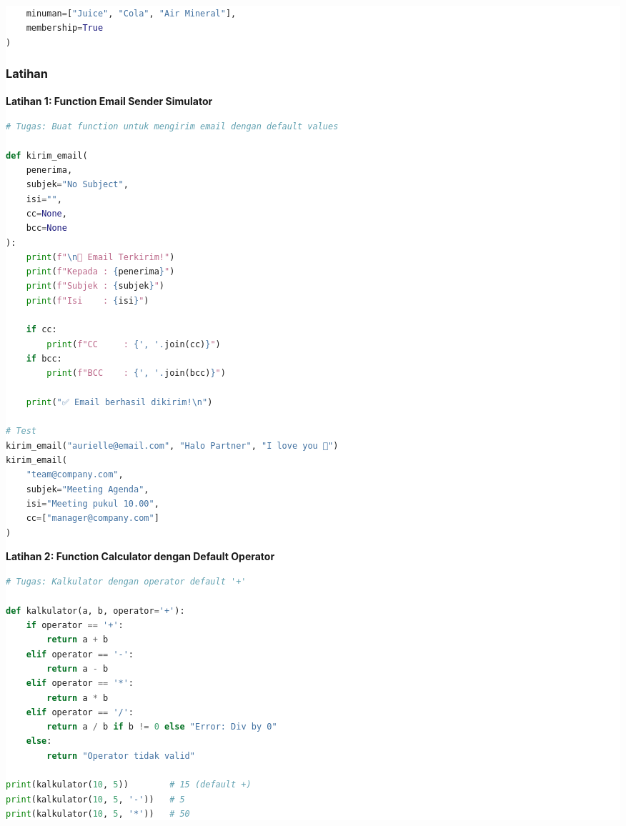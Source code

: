 ```python
    minuman=["Juice", "Cola", "Air Mineral"],
    membership=True
)
```

### **Latihan**

**Latihan 1: Function Email Sender Simulator**
```python
# Tugas: Buat function untuk mengirim email dengan default values

def kirim_email(
    penerima,
    subjek="No Subject",
    isi="",
    cc=None,
    bcc=None
):
    print(f"\n📧 Email Terkirim!")
    print(f"Kepada : {penerima}")
    print(f"Subjek : {subjek}")
    print(f"Isi    : {isi}")
    
    if cc:
        print(f"CC     : {', '.join(cc)}")
    if bcc:
        print(f"BCC    : {', '.join(bcc)}")
    
    print("✅ Email berhasil dikirim!\n")

# Test
kirim_email("aurielle@email.com", "Halo Partner", "I love you 💜")
kirim_email(
    "team@company.com",
    subjek="Meeting Agenda",
    isi="Meeting pukul 10.00",
    cc=["manager@company.com"]
)
```

**Latihan 2: Function Calculator dengan Default Operator**
```python
# Tugas: Kalkulator dengan operator default '+'

def kalkulator(a, b, operator='+'):
    if operator == '+':
        return a + b
    elif operator == '-':
        return a - b
    elif operator == '*':
        return a * b
    elif operator == '/':
        return a / b if b != 0 else "Error: Div by 0"
    else:
        return "Operator tidak valid"

print(kalkulator(10, 5))        # 15 (default +)
print(kalkulator(10, 5, '-'))   # 5
print(kalkulator(10, 5, '*'))   # 50
```
